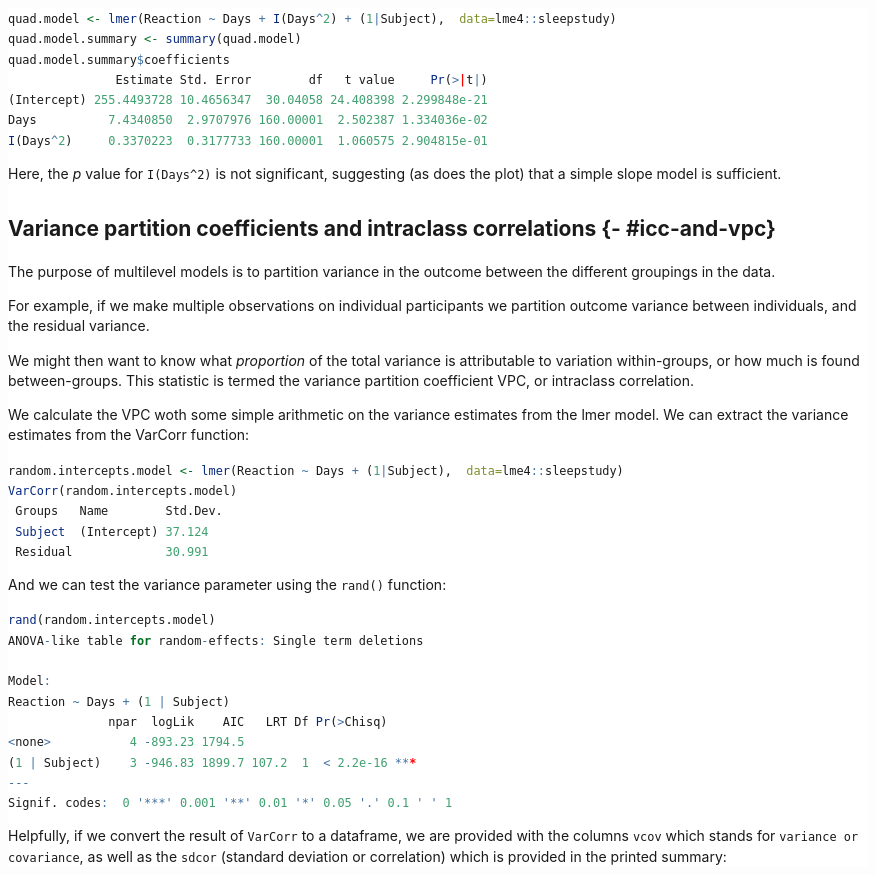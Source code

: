 
```r
quad.model <- lmer(Reaction ~ Days + I(Days^2) + (1|Subject),  data=lme4::sleepstudy)
quad.model.summary <- summary(quad.model)
quad.model.summary$coefficients
               Estimate Std. Error        df   t value     Pr(>|t|)
(Intercept) 255.4493728 10.4656347  30.04058 24.408398 2.299848e-21
Days          7.4340850  2.9707976 160.00001  2.502387 1.334036e-02
I(Days^2)     0.3370223  0.3177733 160.00001  1.060575 2.904815e-01
```

Here, the _p_ value for `I(Days^2)` is not significant, suggesting (as does the
plot) that a simple slope model is sufficient.

## Variance partition coefficients and intraclass correlations {- #icc-and-vpc}

The purpose of multilevel models is to partition variance in the outcome between
the different groupings in the data.

For example, if we make multiple observations on individual participants we
partition outcome variance between individuals, and the residual variance.

We might then want to know what _proportion_ of the total variance is
attributable to variation within-groups, or how much is found between-groups.
This statistic is termed the variance partition coefficient VPC, or intraclass
correlation.

We calculate the VPC woth some simple arithmetic on the variance estimates from
the lmer model. We can extract the variance estimates from the VarCorr function:


```r
random.intercepts.model <- lmer(Reaction ~ Days + (1|Subject),  data=lme4::sleepstudy)
VarCorr(random.intercepts.model)
 Groups   Name        Std.Dev.
 Subject  (Intercept) 37.124  
 Residual             30.991  
```

And we can test the variance parameter using the `rand()` function:


```r
rand(random.intercepts.model)
ANOVA-like table for random-effects: Single term deletions

Model:
Reaction ~ Days + (1 | Subject)
              npar  logLik    AIC   LRT Df Pr(>Chisq)    
<none>           4 -893.23 1794.5                        
(1 | Subject)    3 -946.83 1899.7 107.2  1  < 2.2e-16 ***
---
Signif. codes:  0 '***' 0.001 '**' 0.01 '*' 0.05 '.' 0.1 ' ' 1
```

Helpfully, if we convert the result of `VarCorr` to a dataframe, we are provided
with the columns `vcov` which stands for `variance or covariance`, as well as
the `sdcor` (standard deviation or correlation) which is provided in the printed
summary:
